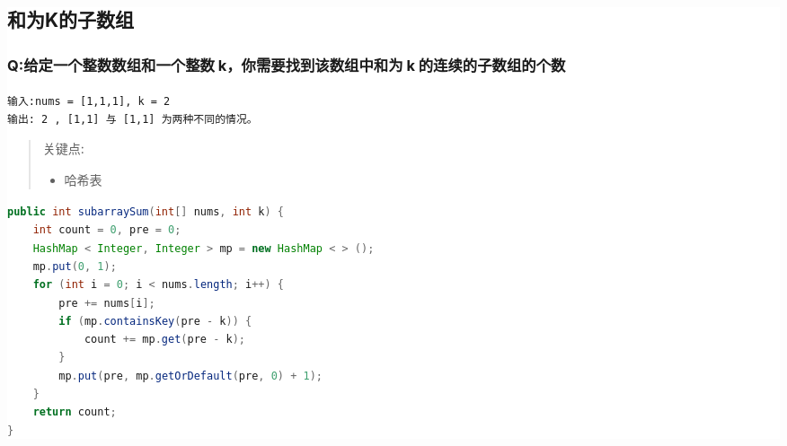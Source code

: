 ## 和为K的子数组
### Q:给定一个整数数组和一个整数 k，你需要找到该数组中和为 k 的连续的子数组的个数
    输入:nums = [1,1,1], k = 2
    输出: 2 , [1,1] 与 [1,1] 为两种不同的情况。
> 关键点:
>- 哈希表
```java
public int subarraySum(int[] nums, int k) {
    int count = 0, pre = 0;
    HashMap < Integer, Integer > mp = new HashMap < > ();
    mp.put(0, 1);
    for (int i = 0; i < nums.length; i++) {
        pre += nums[i];
        if (mp.containsKey(pre - k)) {
            count += mp.get(pre - k);
        }
        mp.put(pre, mp.getOrDefault(pre, 0) + 1);
    }
    return count;
}
```